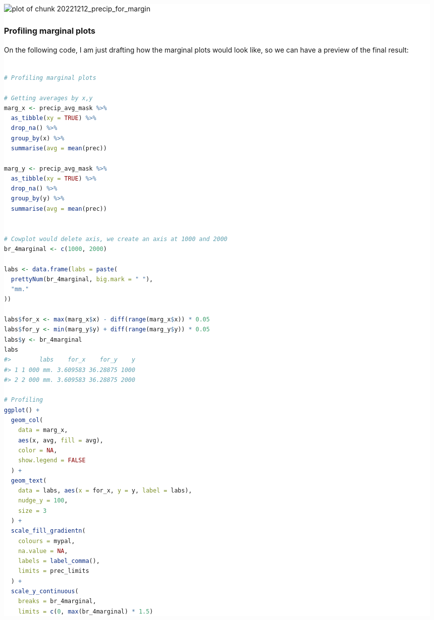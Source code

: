 <img src="https://dieghernan.github.io/assets/img/drafts/20221212_precip_for_margin-1.png" alt="plot of chunk 20221212_precip_for_margin" width="100%" />

### Profiling marginal plots

On the following code, I am just drafting how the marginal plots would look
like, so we can have a preview of the final result:


```r

# Profiling marginal plots

# Getting averages by x,y
marg_x <- precip_avg_mask %>%
  as_tibble(xy = TRUE) %>%
  drop_na() %>%
  group_by(x) %>%
  summarise(avg = mean(prec))

marg_y <- precip_avg_mask %>%
  as_tibble(xy = TRUE) %>%
  drop_na() %>%
  group_by(y) %>%
  summarise(avg = mean(prec))


# Cowplot would delete axis, we create an axis at 1000 and 2000
br_4marginal <- c(1000, 2000)

labs <- data.frame(labs = paste(
  prettyNum(br_4marginal, big.mark = " "),
  "mm."
))

labs$for_x <- max(marg_x$x) - diff(range(marg_x$x)) * 0.05
labs$for_y <- min(marg_y$y) + diff(range(marg_y$y)) * 0.05
labs$y <- br_4marginal
labs
#>        labs    for_x    for_y    y
#> 1 1 000 mm. 3.609583 36.28875 1000
#> 2 2 000 mm. 3.609583 36.28875 2000

# Profiling
ggplot() +
  geom_col(
    data = marg_x,
    aes(x, avg, fill = avg),
    color = NA,
    show.legend = FALSE
  ) +
  geom_text(
    data = labs, aes(x = for_x, y = y, label = labs),
    nudge_y = 100,
    size = 3
  ) +
  scale_fill_gradientn(
    colours = mypal,
    na.value = NA,
    labels = label_comma(),
    limits = prec_limits
  ) +
  scale_y_continuous(
    breaks = br_4marginal,
    limits = c(0, max(br_4marginal) * 1.5)
```